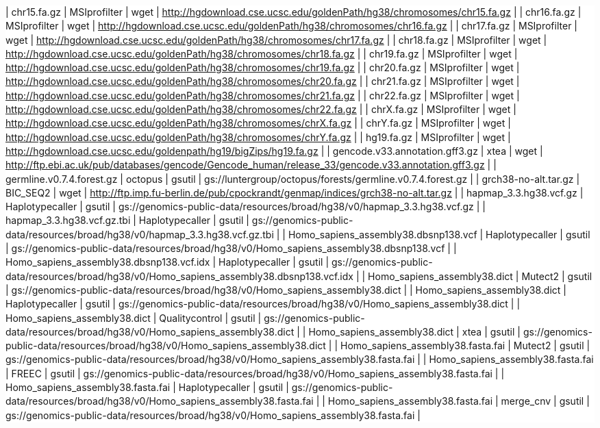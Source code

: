 | chr15.fa.gz                                                     | MSIprofilter    | wget   | http://hgdownload.cse.ucsc.edu/goldenPath/hg38/chromosomes/chr15.fa.gz                                                        |
| chr16.fa.gz                                                     | MSIprofilter    | wget   | http://hgdownload.cse.ucsc.edu/goldenPath/hg38/chromosomes/chr16.fa.gz                                                        |
| chr17.fa.gz                                                     | MSIprofilter    | wget   | http://hgdownload.cse.ucsc.edu/goldenPath/hg38/chromosomes/chr17.fa.gz                                                        |
| chr18.fa.gz                                                     | MSIprofilter    | wget   | http://hgdownload.cse.ucsc.edu/goldenPath/hg38/chromosomes/chr18.fa.gz                                                        |
| chr19.fa.gz                                                     | MSIprofilter    | wget   | http://hgdownload.cse.ucsc.edu/goldenPath/hg38/chromosomes/chr19.fa.gz                                                        |
| chr20.fa.gz                                                     | MSIprofilter    | wget   | http://hgdownload.cse.ucsc.edu/goldenPath/hg38/chromosomes/chr20.fa.gz                                                        |
| chr21.fa.gz                                                     | MSIprofilter    | wget   | http://hgdownload.cse.ucsc.edu/goldenPath/hg38/chromosomes/chr21.fa.gz                                                        |
| chr22.fa.gz                                                     | MSIprofilter    | wget   | http://hgdownload.cse.ucsc.edu/goldenPath/hg38/chromosomes/chr22.fa.gz                                                        |
| chrX.fa.gz                                                      | MSIprofilter    | wget   | http://hgdownload.cse.ucsc.edu/goldenPath/hg38/chromosomes/chrX.fa.gz                                                         |
| chrY.fa.gz                                                      | MSIprofilter    | wget   | http://hgdownload.cse.ucsc.edu/goldenPath/hg38/chromosomes/chrY.fa.gz                                                         |
| hg19.fa.gz                                                      | MSIprofilter    | wget   | http://hgdownload.cse.ucsc.edu/goldenpath/hg19/bigZips/hg19.fa.gz                                                             |
| gencode.v33.annotation.gff3.gz                                  | xtea            | wget   | http://ftp.ebi.ac.uk/pub/databases/gencode/Gencode_human/release_33/gencode.v33.annotation.gff3.gz                            |
| germline.v0.7.4.forest.gz                                       | octopus         | gsutil | gs://luntergroup/octopus/forests/germline.v0.7.4.forest.gz                                                                    |
| grch38-no-alt.tar.gz                                            | BIC_SEQ2        | wget   | http://ftp.imp.fu-berlin.de/pub/cpockrandt/genmap/indices/grch38-no-alt.tar.gz                                                |
| hapmap_3.3.hg38.vcf.gz                                          | Haplotypecaller | gsutil | gs://genomics-public-data/resources/broad/hg38/v0/hapmap_3.3.hg38.vcf.gz                                                      |
| hapmap_3.3.hg38.vcf.gz.tbi                                      | Haplotypecaller | gsutil | gs://genomics-public-data/resources/broad/hg38/v0/hapmap_3.3.hg38.vcf.gz.tbi                                                  |
| Homo_sapiens_assembly38.dbsnp138.vcf                            | Haplotypecaller | gsutil | gs://genomics-public-data/resources/broad/hg38/v0/Homo_sapiens_assembly38.dbsnp138.vcf                                        |
| Homo_sapiens_assembly38.dbsnp138.vcf.idx                        | Haplotypecaller | gsutil | gs://genomics-public-data/resources/broad/hg38/v0/Homo_sapiens_assembly38.dbsnp138.vcf.idx                                    |
| Homo_sapiens_assembly38.dict                                    | Mutect2         | gsutil | gs://genomics-public-data/resources/broad/hg38/v0/Homo_sapiens_assembly38.dict                                                |
| Homo_sapiens_assembly38.dict                                    | Haplotypecaller | gsutil | gs://genomics-public-data/resources/broad/hg38/v0/Homo_sapiens_assembly38.dict                                                |
| Homo_sapiens_assembly38.dict                                    | Qualitycontrol  | gsutil | gs://genomics-public-data/resources/broad/hg38/v0/Homo_sapiens_assembly38.dict                                                |
| Homo_sapiens_assembly38.dict                                    | xtea            | gsutil | gs://genomics-public-data/resources/broad/hg38/v0/Homo_sapiens_assembly38.dict                                                |
| Homo_sapiens_assembly38.fasta.fai                               | Mutect2         | gsutil | gs://genomics-public-data/resources/broad/hg38/v0/Homo_sapiens_assembly38.fasta.fai                                           |
| Homo_sapiens_assembly38.fasta.fai                               | FREEC           | gsutil | gs://genomics-public-data/resources/broad/hg38/v0/Homo_sapiens_assembly38.fasta.fai                                           |
| Homo_sapiens_assembly38.fasta.fai                               | Haplotypecaller | gsutil | gs://genomics-public-data/resources/broad/hg38/v0/Homo_sapiens_assembly38.fasta.fai                                           |
| Homo_sapiens_assembly38.fasta.fai                               | merge_cnv       | gsutil | gs://genomics-public-data/resources/broad/hg38/v0/Homo_sapiens_assembly38.fasta.fai                                           |